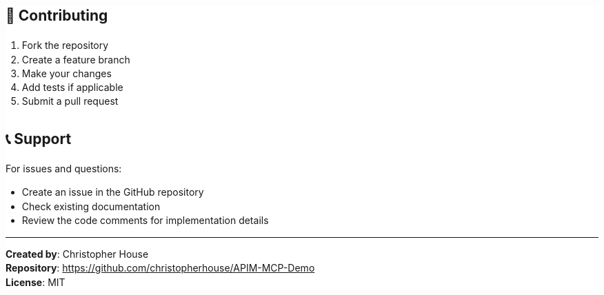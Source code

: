 ## 🤝 Contributing

1. Fork the repository
2. Create a feature branch
3. Make your changes
4. Add tests if applicable
5. Submit a pull request

## 📞 Support

For issues and questions:
- Create an issue in the GitHub repository
- Check existing documentation
- Review the code comments for implementation details

---

**Created by**: Christopher House  
**Repository**: https://github.com/christopherhouse/APIM-MCP-Demo  
**License**: MIT